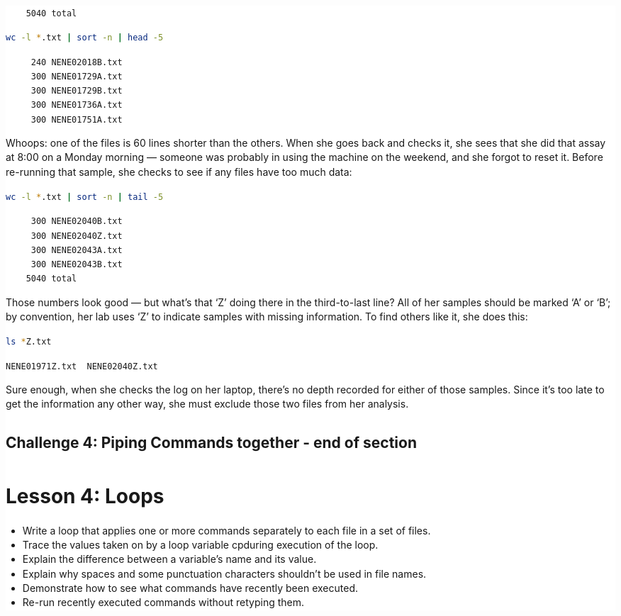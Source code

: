         5040 total



```bash
wc -l *.txt | sort -n | head -5
```

         240 NENE02018B.txt
         300 NENE01729A.txt
         300 NENE01729B.txt
         300 NENE01736A.txt
         300 NENE01751A.txt


Whoops: one of the files is 60 lines shorter than the others. When she goes back and checks it, she sees that she did that assay at 8:00 on a Monday morning — someone was probably in using the machine on the weekend, and she forgot to reset it. Before re-running that sample, she checks to see if any files have too much data:


```bash
wc -l *.txt | sort -n | tail -5
```

         300 NENE02040B.txt
         300 NENE02040Z.txt
         300 NENE02043A.txt
         300 NENE02043B.txt
        5040 total


Those numbers look good — but what’s that ‘Z’ doing there in the third-to-last line? All of her samples should be marked ‘A’ or ‘B’; by convention, her lab uses ‘Z’ to indicate samples with missing information. To find others like it, she does this:


```bash
ls *Z.txt
```

    NENE01971Z.txt	NENE02040Z.txt


Sure enough, when she checks the log on her laptop, there’s no depth recorded for either of those samples. Since it’s too late to get the information any other way, she must exclude those two files from her analysis. 

##  Challenge 4:  Piping Commands together - end of section

# Lesson 4:  Loops
* Write a loop that applies one or more commands separately to each file in a set of files.
* Trace the values taken on by a loop variable cpduring execution of the loop.
* Explain the difference between a variable’s name and its value.
* Explain why spaces and some punctuation characters shouldn’t be used in file names.
* Demonstrate how to see what commands have recently been executed.
* Re-run recently executed commands without retyping them.
